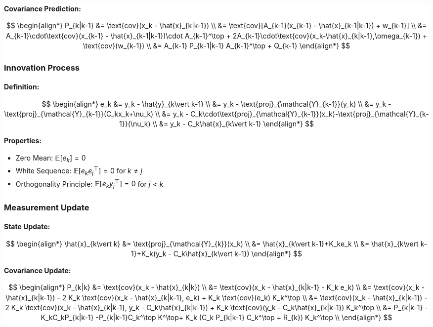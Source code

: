 **Covariance Prediction:**

$$
\begin{align*}
P_{k|k-1} &= \text{cov}(x_k - \hat{x}_{k|k-1}) \\
&= \text{cov}[A_{k-1}(x_{k-1} - \hat{x}_{k-1|k-1}) + w_{k-1}] \\
&= A_{k-1}\cdot\text{cov}(x_{k-1} - \hat{x}_{k-1|k-1})\cdot A_{k-1}^\top + 2A_{k-1}\cdot\text{cov}(x_k-\hat{x}_{k|k-1},\omega_{k-1}) + \text{cov}(w_{k-1}) \\
&= A_{k-1} P_{k-1|k-1} A_{k-1}^\top + Q_{k-1}
\end{align*}
$$

### Innovation Process

**Definition:**

$$
\begin{align*}
e_k &= y_k - \hat{y}_{k\vert k-1} \\
&= y_k - \text{proj}_{\mathcal{Y}_{k-1}}(y_k) \\
&= y_k - \text{proj}_{\mathcal{Y}_{k-1}}(C_kx_k+\nu_k) \\
&= y_k - C_k\cdot\text{proj}_{\mathcal{Y}_{k-1}}(x_k)-\text{proj}_{\mathcal{Y}_{k-1}}(\nu_k) \\
&= y_k - C_k\hat{x}_{k\vert k-1}
\end{align*}
$$

**Properties:**

- Zero Mean: $\mathbb{E}[e_k]=0$
- White Sequence: $\mathbb{E}[e_ke_j^\top]=0$ for $k\ne j$
- Orthogonality Principle: $\mathbb{E}[e_ky_j^\top]=0$ for $j<k$

### Measurement Update

**State Update:**

$$
\begin{align*}
\hat{x}_{k\vert k} &= \text{proj}_{\mathcal{Y}_{k}}(x_k) \\
&= \hat{x}_{k\vert k-1}+K_ke_k \\
&= \hat{x}_{k\vert k-1}+K_k(y_k - C_k\hat{x}_{k\vert k-1})
\end{align*}
$$

**Covariance Update:**

$$
\begin{align*}
P_{k|k} &= \text{cov}(x_k - \hat{x}_{k|k}) \\
&= \text{cov}(x_k - \hat{x}_{k|k-1} - K_k e_k) \\
&= \text{cov}(x_k - \hat{x}_{k|k-1}) - 2 K_k \text{cov}(x_k - \hat{x}_{k|k-1}, e_k) + K_k \text{cov}(e_k) K_k^\top \\
&= \text{cov}(x_k - \hat{x}_{k|k-1}) - 2 K_k \text{cov}(x_k - \hat{x}_{k|k-1}, y_k - C_k\hat{x}_{k|k-1}) + K_k \text{cov}(y_k - C_k\hat{x}_{k|k-1}) K_k^\top \\
&= P_{k|k-1} - K_kC_kP_{k|k-1} -P_{k|k-1}C_k^\top K^\top+ K_k (C_k P_{k|k-1} C_k^\top + R_{k}) K_k^\top \\
\end{align*}
$$
